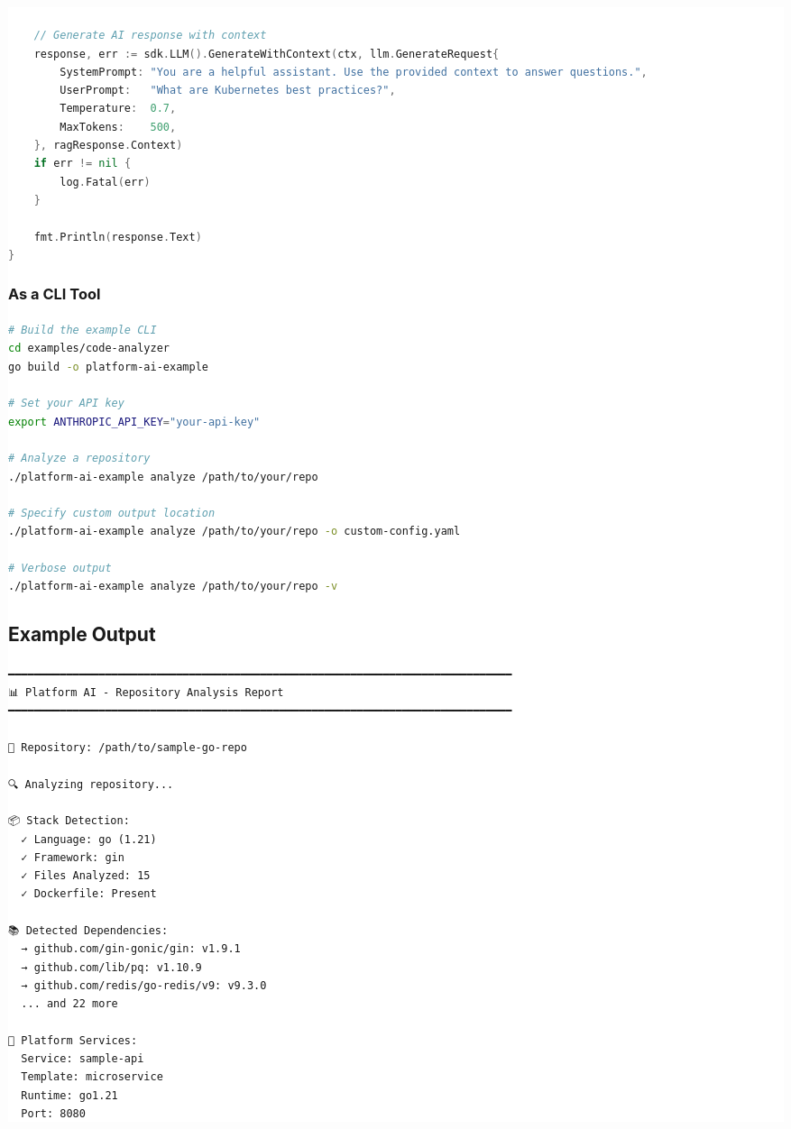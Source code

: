 ```go

	// Generate AI response with context
	response, err := sdk.LLM().GenerateWithContext(ctx, llm.GenerateRequest{
		SystemPrompt: "You are a helpful assistant. Use the provided context to answer questions.",
		UserPrompt:   "What are Kubernetes best practices?",
		Temperature:  0.7,
		MaxTokens:    500,
	}, ragResponse.Context)
	if err != nil {
		log.Fatal(err)
	}

	fmt.Println(response.Text)
}
```

### As a CLI Tool

```bash
# Build the example CLI
cd examples/code-analyzer
go build -o platform-ai-example

# Set your API key
export ANTHROPIC_API_KEY="your-api-key"

# Analyze a repository
./platform-ai-example analyze /path/to/your/repo

# Specify custom output location
./platform-ai-example analyze /path/to/your/repo -o custom-config.yaml

# Verbose output
./platform-ai-example analyze /path/to/your/repo -v
```

## Example Output

```
━━━━━━━━━━━━━━━━━━━━━━━━━━━━━━━━━━━━━━━━━━━━━━━━━━━━━━━━━━━━━━━━━━━━━━━━━━━━━━
📊 Platform AI - Repository Analysis Report
━━━━━━━━━━━━━━━━━━━━━━━━━━━━━━━━━━━━━━━━━━━━━━━━━━━━━━━━━━━━━━━━━━━━━━━━━━━━━━

📁 Repository: /path/to/sample-go-repo

🔍 Analyzing repository...

📦 Stack Detection:
  ✓ Language: go (1.21)
  ✓ Framework: gin
  ✓ Files Analyzed: 15
  ✓ Dockerfile: Present

📚 Detected Dependencies:
  → github.com/gin-gonic/gin: v1.9.1
  → github.com/lib/pq: v1.10.9
  → github.com/redis/go-redis/v9: v9.3.0
  ... and 22 more

🔧 Platform Services:
  Service: sample-api
  Template: microservice
  Runtime: go1.21
  Port: 8080
```